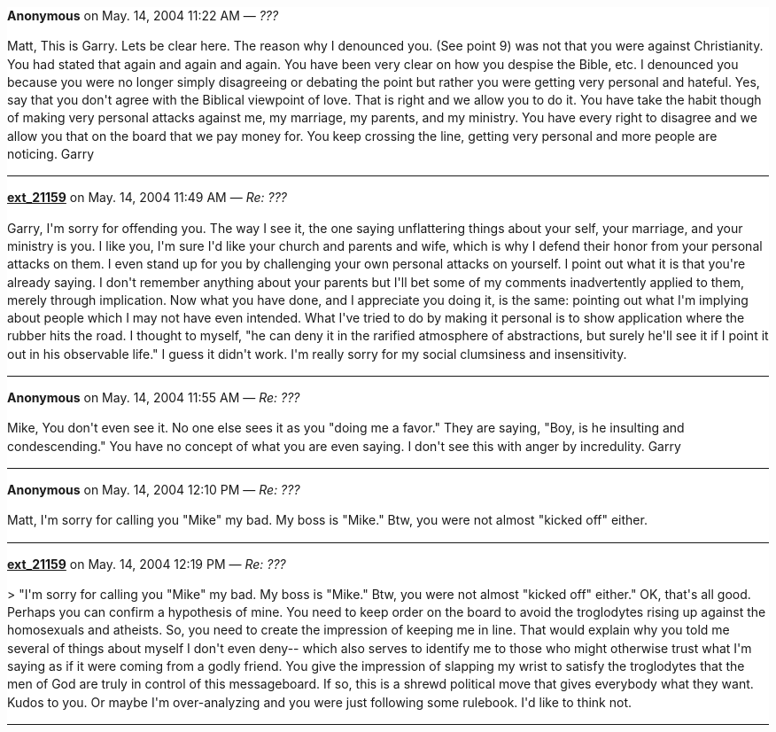 
**Anonymous** on May. 14, 2004 11:22 AM — *???*

Matt, This is Garry. Lets be clear here. The reason why I denounced you. (See point 9) was not that you were against Christianity. You had stated that again and again and again. You have been very clear on how you despise the Bible, etc. I denounced you because you were no longer simply disagreeing or debating the point but rather you were getting very personal and hateful. Yes, say that you don't agree with the Biblical viewpoint of love. That is right and we allow you to do it. You have take the habit though of making very personal attacks against me, my marriage, my parents, and my ministry. You have every right to disagree and we allow you that on the board that we pay money for. You keep crossing the line, getting very personal and more people are noticing. Garry

---

**[ext_21159](https://www.dreamwidth.org/users/ext_21159)** on May. 14, 2004 11:49 AM — *Re: ???*

Garry, I'm sorry for offending you. The way I see it, the one saying unflattering things about your self, your marriage, and your ministry is you. I like you, I'm sure I'd like your church and parents and wife, which is why I defend their honor from your personal attacks on them. I even stand up for you by challenging your own personal attacks on yourself. I point out what it is that you're already saying. I don't remember anything about your parents but I'll bet some of my comments inadvertently applied to them, merely through implication. Now what you have done, and I appreciate you doing it, is the same: pointing out what I'm implying about people which I may not have even intended. What I've tried to do by making it personal is to show application where the rubber hits the road. I thought to myself, "he can deny it in the rarified atmosphere of abstractions, but surely he'll see it if I point it out in his observable life." I guess it didn't work. I'm really sorry for my social clumsiness and insensitivity.

---

**Anonymous** on May. 14, 2004 11:55 AM — *Re: ???*

Mike, You don't even see it. No one else sees it as you "doing me a favor." They are saying, "Boy, is he insulting and condescending." You have no concept of what you are even saying. I don't see this with anger by incredulity. Garry

---

**Anonymous** on May. 14, 2004 12:10 PM — *Re: ???*

Matt, I'm sorry for calling you "Mike" my bad. My boss is "Mike." Btw, you were not almost "kicked off" either.

---

**[ext_21159](https://www.dreamwidth.org/users/ext_21159)** on May. 14, 2004 12:19 PM — *Re: ???*

\> "I'm sorry for calling you "Mike" my bad. My boss is "Mike." Btw, you were not almost "kicked off" either." OK, that's all good. Perhaps you can confirm a hypothesis of mine. You need to keep order on the board to avoid the troglodytes rising up against the homosexuals and atheists. So, you need to create the impression of keeping me in line. That would explain why you told me several of things about myself I don't even deny-- which also serves to identify me to those who might otherwise trust what I'm saying as if it were coming from a godly friend. You give the impression of slapping my wrist to satisfy the troglodytes that the men of God are truly in control of this messageboard. If so, this is a shrewd political move that gives everybody what they want. Kudos to you. Or maybe I'm over-analyzing and you were just following some rulebook. I'd like to think not.

---